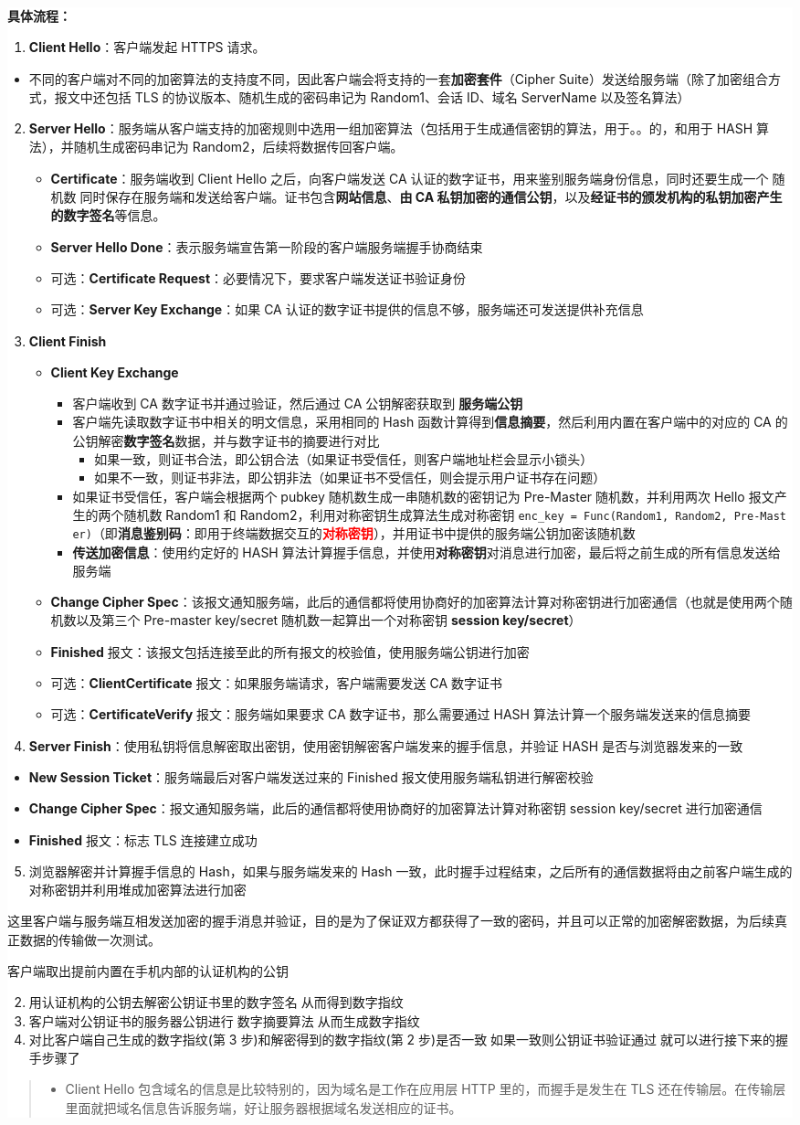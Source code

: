 **具体流程：**

1. **Client Hello**：客户端发起 HTTPS 请求。

- 不同的客户端对不同的加密算法的支持度不同，因此客户端会将支持的一套**加密套件**（Cipher Suite）发送给服务端（除了加密组合方式，报文中还包括 TLS 的协议版本、随机生成的密码串记为 Random1、会话 ID、域名 ServerName 以及签名算法）

2. **Server Hello**：服务端从客户端支持的加密规则中选用一组加密算法（包括用于生成通信密钥的算法，用于。。的，和用于 HASH 算法），并随机生成密码串记为 Random2，后续将数据传回客户端。

   - **Certificate**：服务端收到 Client Hello 之后，向客户端发送 CA 认证的数字证书，用来鉴别服务端身份信息，同时还要生成一个 随机数 同时保存在服务端和发送给客户端。证书包含**网站信息**、**由 CA 私钥加密的通信公钥**，以及**经证书的颁发机构的私钥加密产生的数字签名**等信息。

   - **Server Hello Done**：表示服务端宣告第一阶段的客户端服务端握手协商结束

   - 可选：**Certificate Request**：必要情况下，要求客户端发送证书验证身份

   - 可选：**Server Key Exchange**：如果 CA 认证的数字证书提供的信息不够，服务端还可发送提供补充信息

3. **Client Finish**

   - **Client Key Exchange**

     - 客户端收到 CA 数字证书并通过验证，然后通过 CA 公钥解密获取到 **服务端公钥**
     - 客户端先读取数字证书中相关的明文信息，采用相同的 Hash 函数计算得到**信息摘要**，然后利用内置在客户端中的对应的 CA 的公钥解密**数字签名**数据，并与数字证书的摘要进行对比
       - 如果一致，则证书合法，即公钥合法（如果证书受信任，则客户端地址栏会显示小锁头）
       - 如果不一致，则证书非法，即公钥非法（如果证书不受信任，则会提示用户证书存在问题）
     - 如果证书受信任，客户端会根据两个 pubkey 随机数生成一串随机数的密钥记为 Pre-Master 随机数，并利用两次 Hello 报文产生的两个随机数 Random1 和 Random2，利用对称密钥生成算法生成对称密钥 `enc_key = Func(Random1, Random2, Pre-Master)`（即**消息鉴别码**：即用于终端数据交互的<span style="font-weight:bold;color:red">对称密钥</span>），并用证书中提供的服务端公钥加密该随机数
     - **传送加密信息**：使用约定好的 HASH 算法计算握手信息，并使用**对称密钥**对消息进行加密，最后将之前生成的所有信息发送给服务端

   - **Change Cipher Spec**：该报文通知服务端，此后的通信都将使用协商好的加密算法计算对称密钥进行加密通信（也就是使用两个随机数以及第三个 Pre-master key/secret 随机数一起算出一个对称密钥 **session key/secret**）

   - **Finished** 报文：该报文包括连接至此的所有报文的校验值，使用服务端公钥进行加密

   - 可选：**ClientCertificate** 报文：如果服务端请求，客户端需要发送 CA 数字证书

   - 可选：**CertificateVerify** 报文：服务端如果要求 CA 数字证书，那么需要通过 HASH 算法计算一个服务端发送来的信息摘要

4. **Server Finish**：使用私钥将信息解密取出密钥，使用密钥解密客户端发来的握手信息，并验证 HASH 是否与浏览器发来的一致

- **New Session Ticket**：服务端最后对客户端发送过来的 Finished 报文使用服务端私钥进行解密校验

- **Change Cipher Spec**：报文通知服务端，此后的通信都将使用协商好的加密算法计算对称密钥 session key/secret 进行加密通信

- **Finished** 报文：标志 TLS 连接建立成功

5. 浏览器解密并计算握手信息的 Hash，如果与服务端发来的 Hash 一致，此时握手过程结束，之后所有的通信数据将由之前客户端生成的对称密钥并利用堆成加密算法进行加密

这里客户端与服务端互相发送加密的握手消息并验证，目的是为了保证双方都获得了一致的密码，并且可以正常的加密解密数据，为后续真正数据的传输做一次测试。

客户端取出提前内置在手机内部的认证机构的公钥

2. 用认证机构的公钥去解密公钥证书里的数字签名 从而得到数字指纹
3. 客户端对公钥证书的服务器公钥进行 数字摘要算法 从而生成数字指纹
4. 对比客户端自己生成的数字指纹(第 3 步)和解密得到的数字指纹(第 2 步)是否一致 如果一致则公钥证书验证通过 就可以进行接下来的握手步骤了

> - Client Hello 包含域名的信息是比较特别的，因为域名是工作在应用层 HTTP 里的，而握手是发生在 TLS 还在传输层。在传输层里面就把域名信息告诉服务端，好让服务器根据域名发送相应的证书。
